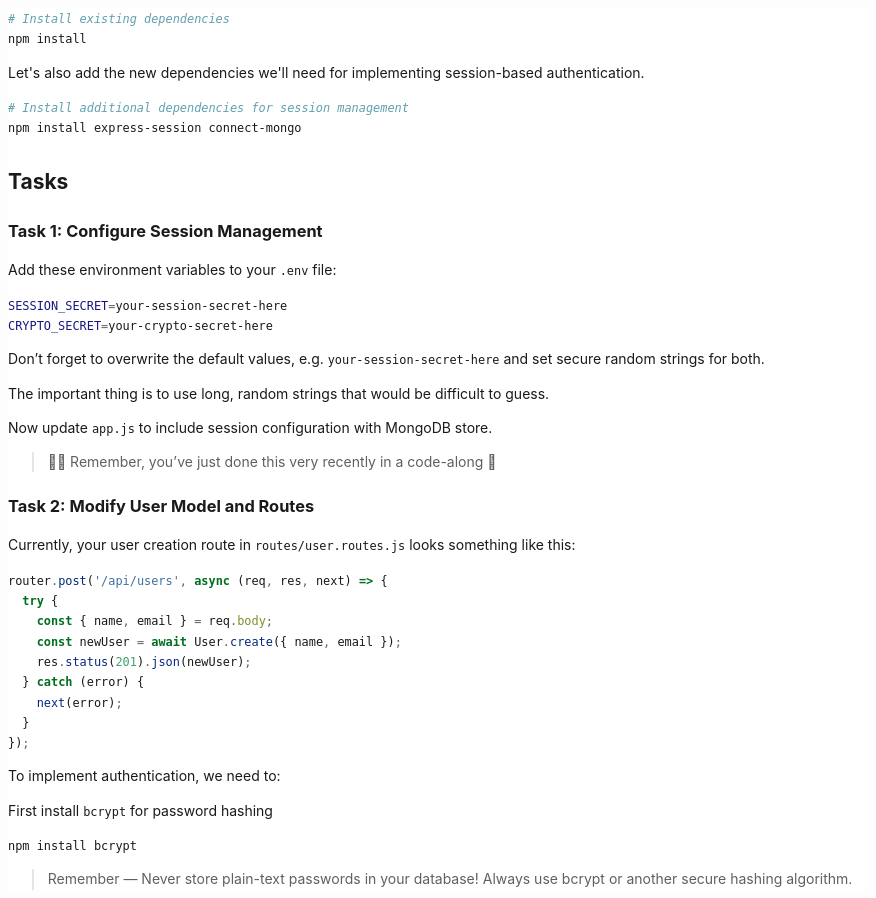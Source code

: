 ```bash
# Install existing dependencies
npm install
```

Let's also add the new dependencies we'll need for implementing session-based authentication.

```bash
# Install additional dependencies for session management
npm install express-session connect-mongo
```

## Tasks

### Task 1: Configure Session Management

Add these environment variables to your `.env` file:

```bash
SESSION_SECRET=your-session-secret-here
CRYPTO_SECRET=your-crypto-secret-here
```

Don’t forget to overwrite the default values, e.g. `your-session-secret-here` and set secure random strings for both. 

The important thing is to use long, random strings that would be difficult to guess.

Now update `app.js` to include session configuration with MongoDB store.



> 🫵🏻 Remember, you’ve just done this very recently in a code-along 🙂


### Task 2: Modify User Model and Routes

Currently, your user creation route in `routes/user.routes.js` looks something like this:

```jsx
router.post('/api/users', async (req, res, next) => {
  try {
    const { name, email } = req.body;
    const newUser = await User.create({ name, email });
    res.status(201).json(newUser);
  } catch (error) {
    next(error);
  }
});
```

To implement authentication, we need to:

First install `bcrypt` for password hashing

```bash
npm install bcrypt
```

> Remember — Never store plain-text passwords in your database! Always use bcrypt or another secure hashing algorithm.

